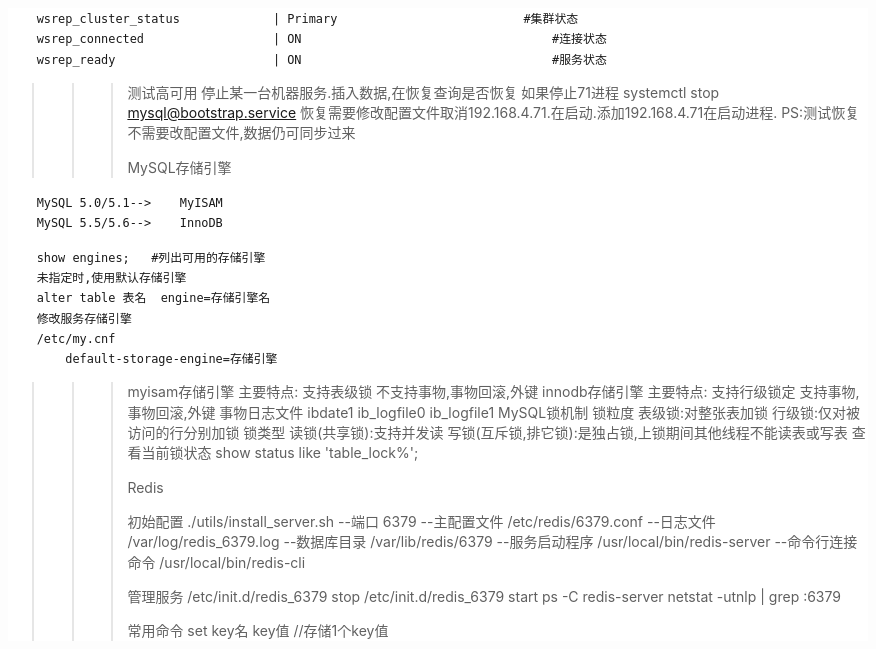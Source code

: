		wsrep_cluster_status             | Primary 							#集群状态
		wsrep_connected                  | ON  									#连接状态
		wsrep_ready                      | ON  									#服务状态

>>>	
>>>
>>>测试高可用
		停止某一台机器服务.插入数据,在恢复查询是否恢复
		如果停止71进程			systemctl stop mysql@bootstrap.service
		恢复需要修改配置文件取消192.168.4.71.在启动.添加192.168.4.71在启动进程.
		PS:测试恢复不需要改配置文件,数据仍可同步过来
>>>
>>>MySQL存储引擎
>>>	
		MySQL 5.0/5.1-->	MyISAM
		MySQL 5.5/5.6-->	InnoDB
>>>
		show engines;   #列出可用的存储引擎
		未指定时,使用默认存储引擎
		alter table 表名  engine=存储引擎名
		修改服务存储引擎
		/etc/my.cnf
			default-storage-engine=存储引擎
>>>myisam存储引擎
		主要特点:
			支持表级锁
			不支持事物,事物回滚,外键
>>>innodb存储引擎
		主要特点:
			支持行级锁定
			支持事物,事物回滚,外键
		事物日志文件
			ibdate1
			ib_logfile0
			ib_logfile1
>>>MySQL锁机制
		锁粒度
			表级锁:对整张表加锁
			行级锁:仅对被访问的行分别加锁
		锁类型
			读锁(共享锁):支持并发读
			写锁(互斥锁,排它锁):是独占锁,上锁期间其他线程不能读表或写表
		查看当前锁状态
			show status like 'table_lock%';	
>>>
>>>Redis
>>>
>>>初始配置
		./utils/install_server.sh
		--端口	6379
		--主配置文件 /etc/redis/6379.conf
		--日志文件		/var/log/redis_6379.log
		--数据库目录	/var/lib/redis/6379
		--服务启动程序 /usr/local/bin/redis-server
		--命令行连接命令 /usr/local/bin/redis-cli
>>>
>>>管理服务
		/etc/init.d/redis_6379 stop
		/etc/init.d/redis_6379 start
		ps -C redis-server
		netstat -utnlp | grep :6379
>>>
>>>常用命令
		set key名  key值               //存储1个key值